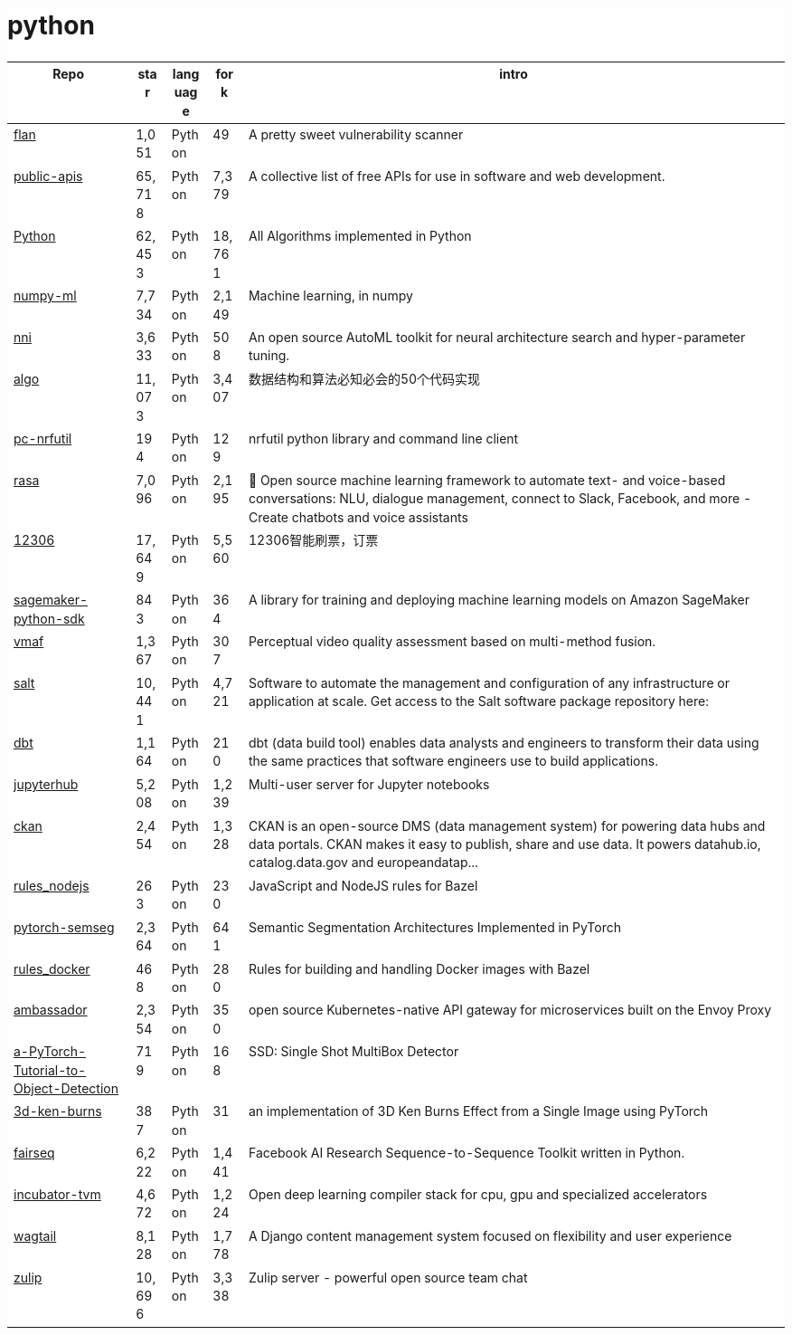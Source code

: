 
# python

Repo|star|language|fork|intro
-|-|-|-|-
[flan](https://github.com/cloudflare/flan)|1,051|Python|49|A pretty sweet vulnerability scanner
[public-apis](https://github.com/public-apis/public-apis)|65,718|Python|7,379|A collective list of free APIs for use in software and web development.
[Python](https://github.com/TheAlgorithms/Python)|62,453|Python|18,761|All Algorithms implemented in Python
[numpy-ml](https://github.com/ddbourgin/numpy-ml)|7,734|Python|2,149|Machine learning, in numpy
[nni](https://github.com/microsoft/nni)|3,633|Python|508|An open source AutoML toolkit for neural architecture search and hyper-parameter tuning.
[algo](https://github.com/wangzheng0822/algo)|11,073|Python|3,407|数据结构和算法必知必会的50个代码实现
[pc-nrfutil](https://github.com/NordicSemiconductor/pc-nrfutil)|194|Python|129|nrfutil python library and command line client
[rasa](https://github.com/RasaHQ/rasa)|7,096|Python|2,195|💬 Open source machine learning framework to automate text- and voice-based conversations: NLU, dialogue management, connect to Slack, Facebook, and more - Create chatbots and voice assistants
[12306](https://github.com/testerSunshine/12306)|17,649|Python|5,560|12306智能刷票，订票
[sagemaker-python-sdk](https://github.com/aws/sagemaker-python-sdk)|843|Python|364|A library for training and deploying machine learning models on Amazon SageMaker
[vmaf](https://github.com/Netflix/vmaf)|1,367|Python|307|Perceptual video quality assessment based on multi-method fusion.
[salt](https://github.com/saltstack/salt)|10,441|Python|4,721|Software to automate the management and configuration of any infrastructure or application at scale. Get access to the Salt software package repository here:
[dbt](https://github.com/fishtown-analytics/dbt)|1,164|Python|210|dbt (data build tool) enables data analysts and engineers to transform their data using the same practices that software engineers use to build applications.
[jupyterhub](https://github.com/jupyterhub/jupyterhub)|5,208|Python|1,239|Multi-user server for Jupyter notebooks
[ckan](https://github.com/ckan/ckan)|2,454|Python|1,328|CKAN is an open-source DMS (data management system) for powering data hubs and data portals. CKAN makes it easy to publish, share and use data. It powers datahub.io, catalog.data.gov and europeandatap...
[rules_nodejs](https://github.com/bazelbuild/rules_nodejs)|263|Python|230|JavaScript and NodeJS rules for Bazel
[pytorch-semseg](https://github.com/meetshah1995/pytorch-semseg)|2,364|Python|641|Semantic Segmentation Architectures Implemented in PyTorch
[rules_docker](https://github.com/bazelbuild/rules_docker)|468|Python|280|Rules for building and handling Docker images with Bazel
[ambassador](https://github.com/datawire/ambassador)|2,354|Python|350|open source Kubernetes-native API gateway for microservices built on the Envoy Proxy
[a-PyTorch-Tutorial-to-Object-Detection](https://github.com/sgrvinod/a-PyTorch-Tutorial-to-Object-Detection)|719|Python|168|SSD: Single Shot MultiBox Detector | a PyTorch Tutorial to Object Detection
[3d-ken-burns](https://github.com/sniklaus/3d-ken-burns)|387|Python|31|an implementation of 3D Ken Burns Effect from a Single Image using PyTorch
[fairseq](https://github.com/pytorch/fairseq)|6,222|Python|1,441|Facebook AI Research Sequence-to-Sequence Toolkit written in Python.
[incubator-tvm](https://github.com/apache/incubator-tvm)|4,672|Python|1,224|Open deep learning compiler stack for cpu, gpu and specialized accelerators
[wagtail](https://github.com/wagtail/wagtail)|8,128|Python|1,778|A Django content management system focused on flexibility and user experience
[zulip](https://github.com/zulip/zulip)|10,696|Python|3,338|Zulip server - powerful open source team chat
